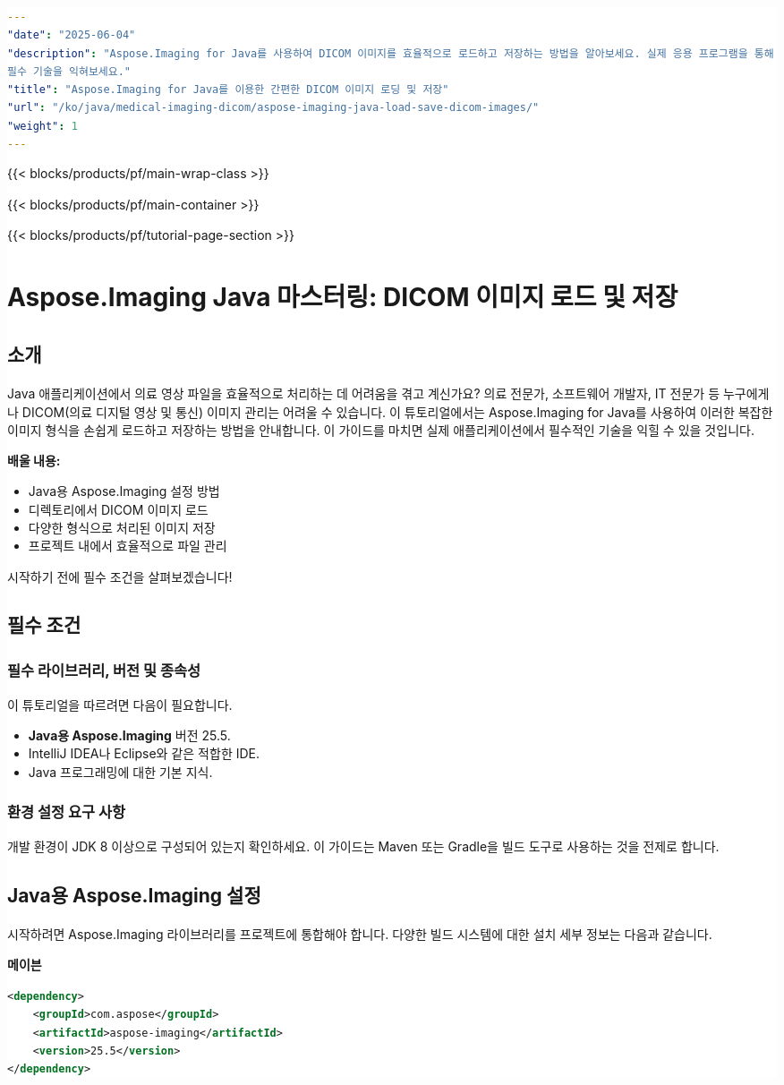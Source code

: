 ```yaml
---
"date": "2025-06-04"
"description": "Aspose.Imaging for Java를 사용하여 DICOM 이미지를 효율적으로 로드하고 저장하는 방법을 알아보세요. 실제 응용 프로그램을 통해 필수 기술을 익혀보세요."
"title": "Aspose.Imaging for Java를 이용한 간편한 DICOM 이미지 로딩 및 저장"
"url": "/ko/java/medical-imaging-dicom/aspose-imaging-java-load-save-dicom-images/"
"weight": 1
---
```


{{< blocks/products/pf/main-wrap-class >}}

{{< blocks/products/pf/main-container >}}

{{< blocks/products/pf/tutorial-page-section >}}
# Aspose.Imaging Java 마스터링: DICOM 이미지 로드 및 저장

## 소개

Java 애플리케이션에서 의료 영상 파일을 효율적으로 처리하는 데 어려움을 겪고 계신가요? 의료 전문가, 소프트웨어 개발자, IT 전문가 등 누구에게나 DICOM(의료 디지털 영상 및 통신) 이미지 관리는 어려울 수 있습니다. 이 튜토리얼에서는 Aspose.Imaging for Java를 사용하여 이러한 복잡한 이미지 형식을 손쉽게 로드하고 저장하는 방법을 안내합니다. 이 가이드를 마치면 실제 애플리케이션에서 필수적인 기술을 익힐 수 있을 것입니다.

**배울 내용:**
- Java용 Aspose.Imaging 설정 방법
- 디렉토리에서 DICOM 이미지 로드
- 다양한 형식으로 처리된 이미지 저장
- 프로젝트 내에서 효율적으로 파일 관리

시작하기 전에 필수 조건을 살펴보겠습니다!

## 필수 조건

### 필수 라이브러리, 버전 및 종속성

이 튜토리얼을 따르려면 다음이 필요합니다.
- **Java용 Aspose.Imaging** 버전 25.5.
- IntelliJ IDEA나 Eclipse와 같은 적합한 IDE.
- Java 프로그래밍에 대한 기본 지식.

### 환경 설정 요구 사항

개발 환경이 JDK 8 이상으로 구성되어 있는지 확인하세요. 이 가이드는 Maven 또는 Gradle을 빌드 도구로 사용하는 것을 전제로 합니다.

## Java용 Aspose.Imaging 설정

시작하려면 Aspose.Imaging 라이브러리를 프로젝트에 통합해야 합니다. 다양한 빌드 시스템에 대한 설치 세부 정보는 다음과 같습니다.

**메이븐**
```xml
<dependency>
    <groupId>com.aspose</groupId>
    <artifactId>aspose-imaging</artifactId>
    <version>25.5</version>
</dependency>
```
